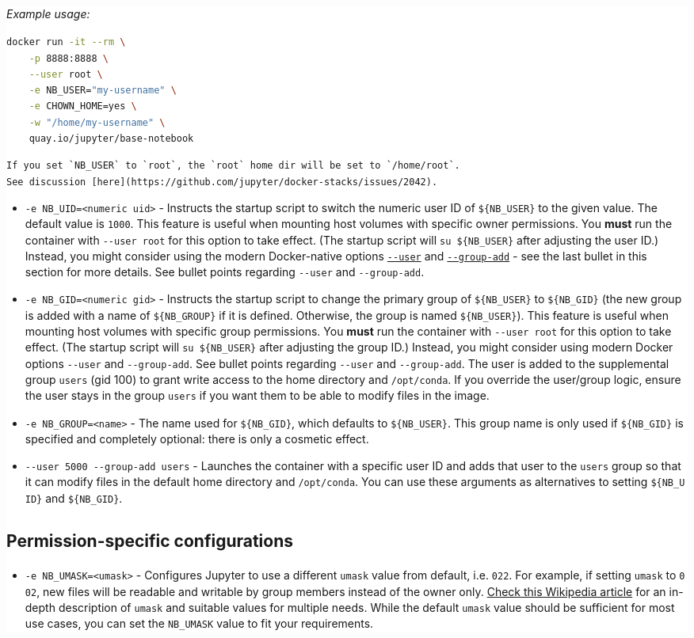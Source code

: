   _Example usage:_

  ```bash
  docker run -it --rm \
      -p 8888:8888 \
      --user root \
      -e NB_USER="my-username" \
      -e CHOWN_HOME=yes \
      -w "/home/my-username" \
      quay.io/jupyter/base-notebook
  ```

  ```{note}
  If you set `NB_USER` to `root`, the `root` home dir will be set to `/home/root`.
  See discussion [here](https://github.com/jupyter/docker-stacks/issues/2042).
  ```

- `-e NB_UID=<numeric uid>` - Instructs the startup script to switch the numeric user ID of `${NB_USER}` to the given value.
  The default value is `1000`.
  This feature is useful when mounting host volumes with specific owner permissions.
  You **must** run the container with `--user root` for this option to take effect.
  (The startup script will `su ${NB_USER}` after adjusting the user ID.)
  Instead, you might consider using the modern Docker-native options [`--user`](https://docs.docker.com/engine/containers/run/#user) and
  [`--group-add`](https://docs.docker.com/engine/containers/run/#additional-groups) - see the last bullet in this section for more details.
  See bullet points regarding `--user` and `--group-add`.

- `-e NB_GID=<numeric gid>` - Instructs the startup script to change the primary group of `${NB_USER}` to `${NB_GID}`
  (the new group is added with a name of `${NB_GROUP}` if it is defined. Otherwise, the group is named `${NB_USER}`).
  This feature is useful when mounting host volumes with specific group permissions.
  You **must** run the container with `--user root` for this option to take effect.
  (The startup script will `su ${NB_USER}` after adjusting the group ID.)
  Instead, you might consider using modern Docker options `--user` and `--group-add`.
  See bullet points regarding `--user` and `--group-add`.
  The user is added to the supplemental group `users` (gid 100) to grant write access to the home directory and `/opt/conda`.
  If you override the user/group logic, ensure the user stays in the group `users` if you want them to be able to modify files in the image.

- `-e NB_GROUP=<name>` - The name used for `${NB_GID}`, which defaults to `${NB_USER}`.
  This group name is only used if `${NB_GID}` is specified and completely optional: there is only a cosmetic effect.

- `--user 5000 --group-add users` - Launches the container with a specific user ID and adds that user to the `users` group so that it can modify files in the default home directory and `/opt/conda`.
  You can use these arguments as alternatives to setting `${NB_UID}` and `${NB_GID}`.

## Permission-specific configurations

- `-e NB_UMASK=<umask>` - Configures Jupyter to use a different `umask` value from default, i.e. `022`.
  For example, if setting `umask` to `002`, new files will be readable and writable by group members instead of the owner only.
  [Check this Wikipedia article](https://en.wikipedia.org/wiki/Umask) for an in-depth description of `umask` and suitable values for multiple needs.
  While the default `umask` value should be sufficient for most use cases, you can set the `NB_UMASK` value to fit your requirements.
